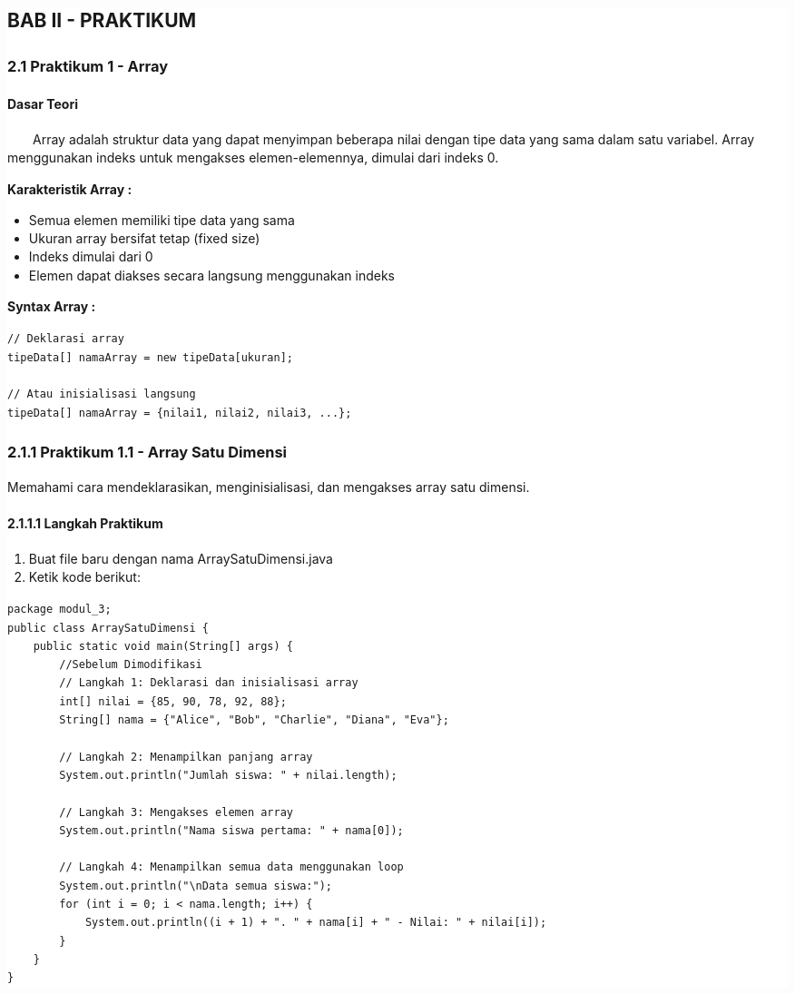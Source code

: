 
## BAB II - PRAKTIKUM
### 2.1 Praktikum 1 - Array
#### Dasar Teori

&emsp;&emsp;Array adalah struktur data yang dapat menyimpan beberapa nilai dengan tipe data yang sama dalam satu variabel. Array menggunakan indeks untuk mengakses elemen-elemennya, dimulai dari indeks 0.

**Karakteristik Array :**

* Semua elemen memiliki tipe data yang sama
* Ukuran array bersifat tetap (fixed size)
* Indeks dimulai dari 0
* Elemen dapat diakses secara langsung menggunakan indeks

**Syntax Array :**

```declarative
// Deklarasi array
tipeData[] namaArray = new tipeData[ukuran];

// Atau inisialisasi langsung
tipeData[] namaArray = {nilai1, nilai2, nilai3, ...};

```

### 2.1.1 Praktikum 1.1 - Array Satu Dimensi

Memahami cara mendeklarasikan, menginisialisasi, dan mengakses array satu dimensi.

#### 2.1.1.1 Langkah Praktikum
1. Buat file baru dengan nama ArraySatuDimensi.java
2. Ketik kode berikut:
```declarative
package modul_3;
public class ArraySatuDimensi {
    public static void main(String[] args) {
        //Sebelum Dimodifikasi
        // Langkah 1: Deklarasi dan inisialisasi array
        int[] nilai = {85, 90, 78, 92, 88};
        String[] nama = {"Alice", "Bob", "Charlie", "Diana", "Eva"};

        // Langkah 2: Menampilkan panjang array
        System.out.println("Jumlah siswa: " + nilai.length);

        // Langkah 3: Mengakses elemen array
        System.out.println("Nama siswa pertama: " + nama[0]);

        // Langkah 4: Menampilkan semua data menggunakan loop
        System.out.println("\nData semua siswa:");
        for (int i = 0; i < nama.length; i++) {
            System.out.println((i + 1) + ". " + nama[i] + " - Nilai: " + nilai[i]);
        }
    }
}
```
